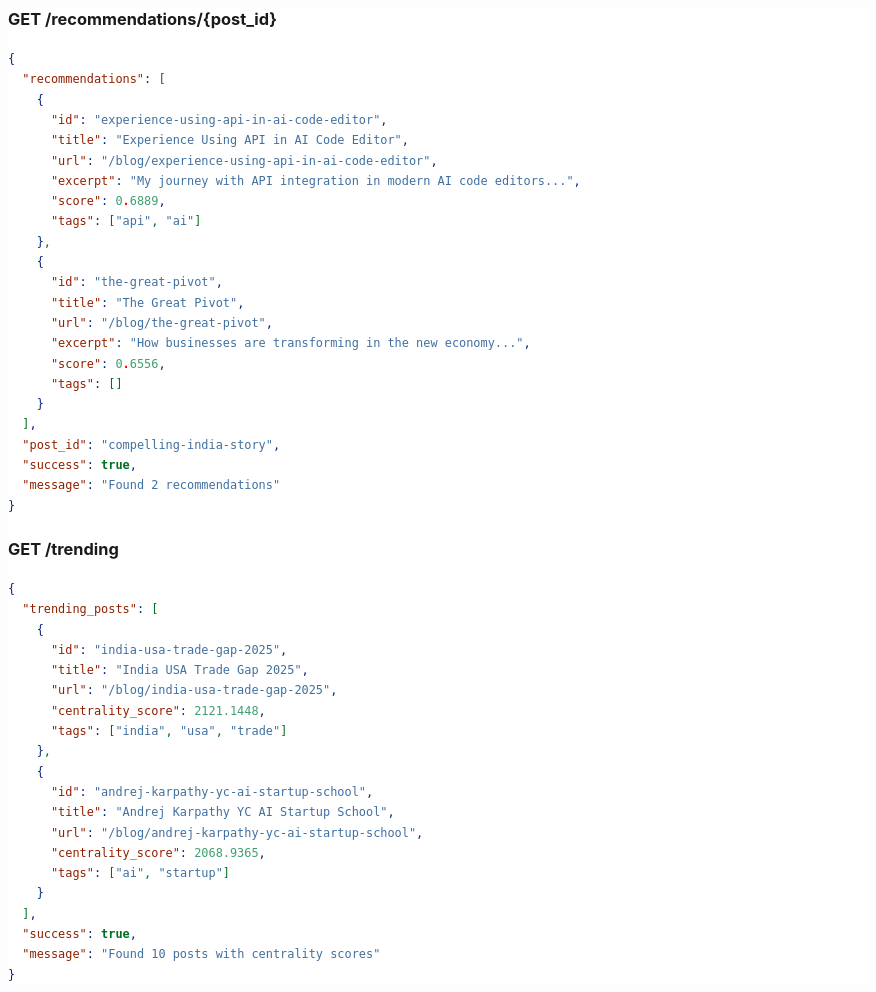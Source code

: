 ### GET /recommendations/{post_id}
```json
{
  "recommendations": [
    {
      "id": "experience-using-api-in-ai-code-editor",
      "title": "Experience Using API in AI Code Editor",
      "url": "/blog/experience-using-api-in-ai-code-editor",
      "excerpt": "My journey with API integration in modern AI code editors...",
      "score": 0.6889,
      "tags": ["api", "ai"]
    },
    {
      "id": "the-great-pivot",
      "title": "The Great Pivot",
      "url": "/blog/the-great-pivot",
      "excerpt": "How businesses are transforming in the new economy...",
      "score": 0.6556,
      "tags": []
    }
  ],
  "post_id": "compelling-india-story",
  "success": true,
  "message": "Found 2 recommendations"
}
```

### GET /trending
```json
{
  "trending_posts": [
    {
      "id": "india-usa-trade-gap-2025",
      "title": "India USA Trade Gap 2025",
      "url": "/blog/india-usa-trade-gap-2025",
      "centrality_score": 2121.1448,
      "tags": ["india", "usa", "trade"]
    },
    {
      "id": "andrej-karpathy-yc-ai-startup-school",
      "title": "Andrej Karpathy YC AI Startup School",
      "url": "/blog/andrej-karpathy-yc-ai-startup-school",
      "centrality_score": 2068.9365,
      "tags": ["ai", "startup"]
    }
  ],
  "success": true,
  "message": "Found 10 posts with centrality scores"
}
```
